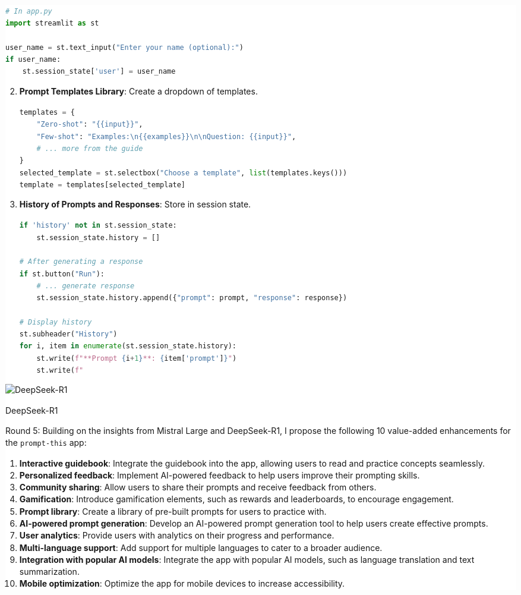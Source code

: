    ```python
   # In app.py
   import streamlit as st

   user_name = st.text_input("Enter your name (optional):")
   if user_name:
       st.session_state['user'] = user_name
   ```

2. **Prompt Templates Library**: Create a dropdown of templates.

   ```python
   templates = {
       "Zero-shot": "{{input}}",
       "Few-shot": "Examples:\n{{examples}}\n\nQuestion: {{input}}",
       # ... more from the guide
   }
   selected_template = st.selectbox("Choose a template", list(templates.keys()))
   template = templates[selected_template]
   ```

3. **History of Prompts and Responses**: Store in session state.

   ```python
   if 'history' not in st.session_state:
       st.session_state.history = []

   # After generating a response
   if st.button("Run"):
       # ... generate response
       st.session_state.history.append({"prompt": prompt, "response": response})

   # Display history
   st.subheader("History")
   for i, item in enumerate(st.session_state.history):
       st.write(f"**Prompt {i+1}**: {item['prompt']}")
       st.write(f"
   ```

![DeepSeek-R1](https://logosandtypes.com/wp-content/uploads/2025/02/deepseek.svg)

DeepSeek-R1

Round 5: Building on the insights from Mistral Large and DeepSeek-R1, I propose the following 10 value-added enhancements for the `prompt-this` app:

1. **Interactive guidebook**: Integrate the guidebook into the app, allowing users to read and practice concepts seamlessly.
2. **Personalized feedback**: Implement AI-powered feedback to help users improve their prompting skills.
3. **Community sharing**: Allow users to share their prompts and receive feedback from others.
4. **Gamification**: Introduce gamification elements, such as rewards and leaderboards, to encourage engagement.
5. **Prompt library**: Create a library of pre-built prompts for users to practice with.
6. **AI-powered prompt generation**: Develop an AI-powered prompt generation tool to help users create effective prompts.
7. **User analytics**: Provide users with analytics on their progress and performance.
8. **Multi-language support**: Add support for multiple languages to cater to a broader audience.
9. **Integration with popular AI models**: Integrate the app with popular AI models, such as language translation and text summarization.
10. **Mobile optimization**: Optimize the app for mobile devices to increase accessibility.
